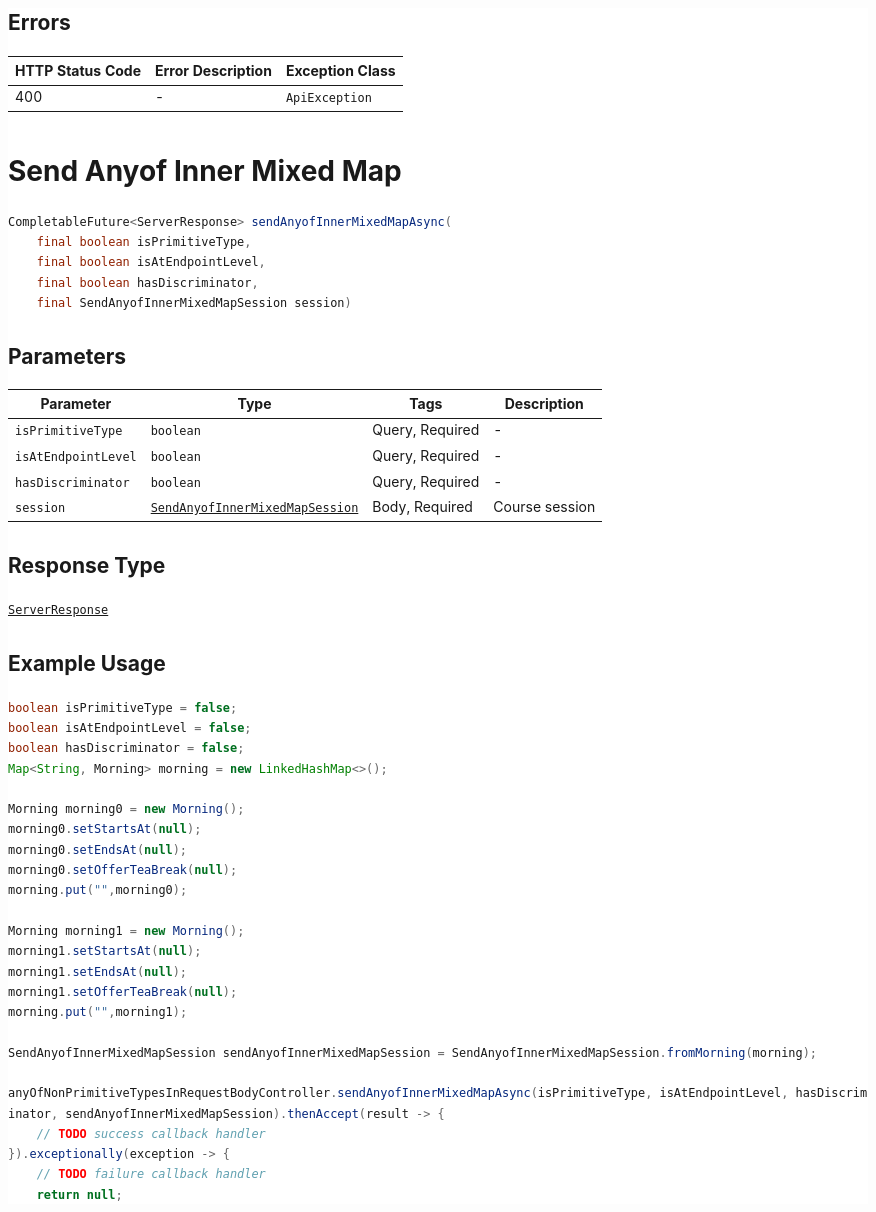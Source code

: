 ## Errors

| HTTP Status Code | Error Description | Exception Class |
|  --- | --- | --- |
| 400 | - | `ApiException` |


# Send Anyof Inner Mixed Map

```java
CompletableFuture<ServerResponse> sendAnyofInnerMixedMapAsync(
    final boolean isPrimitiveType,
    final boolean isAtEndpointLevel,
    final boolean hasDiscriminator,
    final SendAnyofInnerMixedMapSession session)
```

## Parameters

| Parameter | Type | Tags | Description |
|  --- | --- | --- | --- |
| `isPrimitiveType` | `boolean` | Query, Required | - |
| `isAtEndpointLevel` | `boolean` | Query, Required | - |
| `hasDiscriminator` | `boolean` | Query, Required | - |
| `session` | [`SendAnyofInnerMixedMapSession`]($m/SendAnyofInnerMixedMapSession) | Body, Required | Course session |

## Response Type

[`ServerResponse`](/doc/models/server-response.md)

## Example Usage

```java
boolean isPrimitiveType = false;
boolean isAtEndpointLevel = false;
boolean hasDiscriminator = false;
Map<String, Morning> morning = new LinkedHashMap<>();

Morning morning0 = new Morning();
morning0.setStartsAt(null);
morning0.setEndsAt(null);
morning0.setOfferTeaBreak(null);
morning.put("",morning0);

Morning morning1 = new Morning();
morning1.setStartsAt(null);
morning1.setEndsAt(null);
morning1.setOfferTeaBreak(null);
morning.put("",morning1);

SendAnyofInnerMixedMapSession sendAnyofInnerMixedMapSession = SendAnyofInnerMixedMapSession.fromMorning(morning);

anyOfNonPrimitiveTypesInRequestBodyController.sendAnyofInnerMixedMapAsync(isPrimitiveType, isAtEndpointLevel, hasDiscriminator, sendAnyofInnerMixedMapSession).thenAccept(result -> {
    // TODO success callback handler
}).exceptionally(exception -> {
    // TODO failure callback handler
    return null;
```